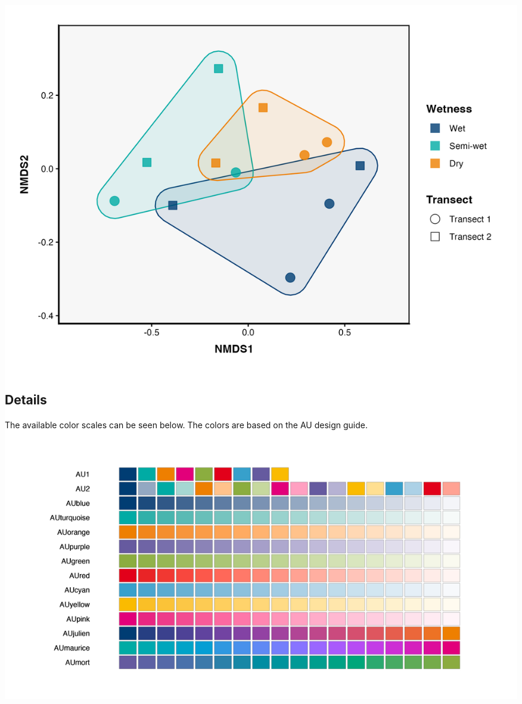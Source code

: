 <img src="https://github.com/AU-ENVS-Bioinformatics/phyloENVS/blob/main/man/figures/qaanaaq_nmds.png" width="2000"/>

</div>

## Details

The available color scales can be seen below. The colors are based on
the AU design guide.

<div align="center">

<img src="https://github.com/AU-ENVS-Bioinformatics/phyloENVS/blob/main/man/figures/color_scales.png" width="2000"/>